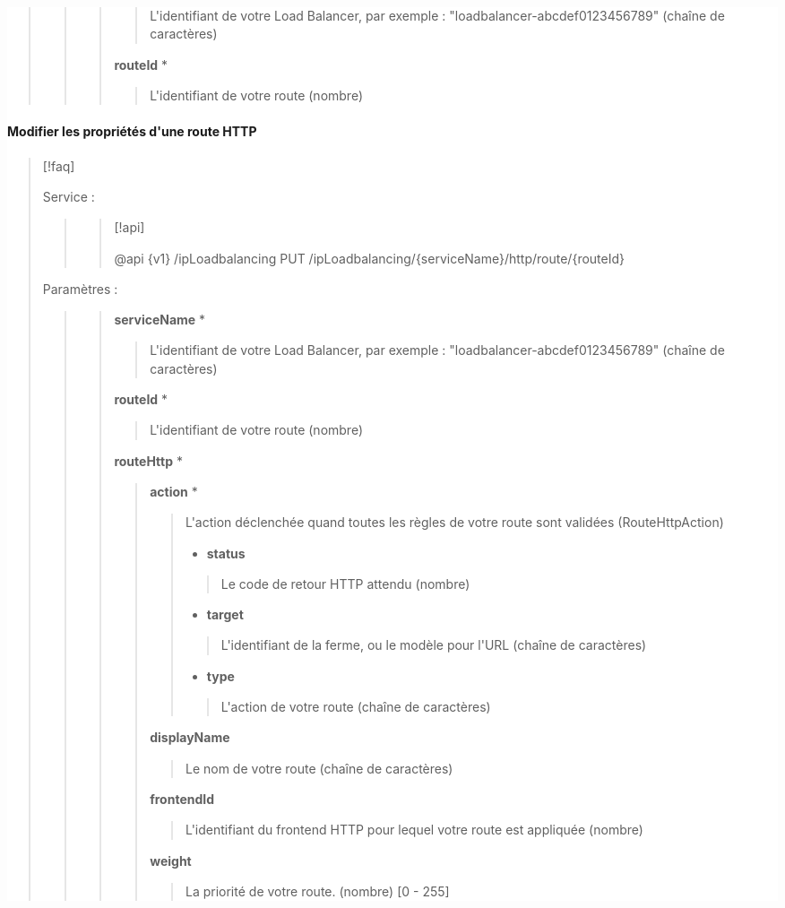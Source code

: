>> >
>> >> L'identifiant de votre Load Balancer, par exemple : "loadbalancer-abcdef0123456789" (chaîne de caractères)
>> >
>> > **routeId** *
>> >
>> >> L'identifiant de votre route (nombre)
>

#### Modifier les propriétés d'une route HTTP

> [!faq]
>
> Service :
>
>> > [!api]
>> >
>> > @api {v1} /ipLoadbalancing PUT /ipLoadbalancing/{serviceName}/http/route/{routeId}
>> >
>>
>
> Paramètres :
>
>> > **serviceName** *
>> >
>> >> L'identifiant de votre Load Balancer, par exemple : "loadbalancer-abcdef0123456789" (chaîne de caractères)
>> >
>> > **routeId** *
>> >
>> >> L'identifiant de votre route (nombre)
>> >
>> > **routeHttp** *
>> >
>> >> **action** *
>> >>
>> >> > L'action déclenchée quand toutes les règles de votre route sont validées (RouteHttpAction)
>> >> >
>> >> > - **status** 
>> >> >
>> >> >> Le code de retour HTTP attendu (nombre)
>> >> >
>> >> > - **target** 
>> >> >
>> >> >> L'identifiant de la ferme, ou le modèle pour l'URL (chaîne de caractères)
>> >> >
>> >> > - **type** 
>> >> >
>> >> >> L'action de votre route (chaîne de caractères)
>> >>
>> >> **displayName**
>> >>
>> >> > Le nom de votre route (chaîne de caractères)
>> >>
>> >> **frontendId**
>> >>
>> >> > L'identifiant du frontend HTTP pour lequel votre route est appliquée (nombre)
>> >>
>> >> **weight**
>> >>
>> >> > La priorité de votre route. (nombre) [0 - 255]
>

